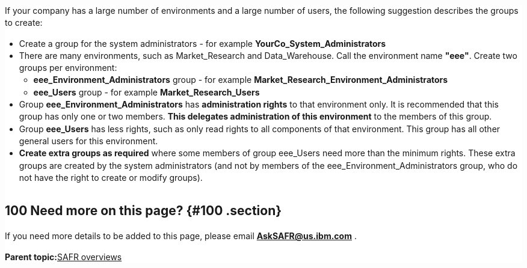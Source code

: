 If your company has a large number of environments and a large number of users, the following suggestion describes the groups to create:

-   Create a group for the system administrators - for example **YourCo\_System\_Administrators**
-   There are many environments, such as Market\_Research and Data\_Warehouse. Call the environment name **"eee"**. Create two groups per environment:
    -   **eee\_Environment\_Administrators** group - for example **Market\_Research\_Environment\_Administrators**
    -   **eee\_Users** group - for example **Market\_Research\_Users**
-   Group **eee\_Environment\_Administrators** has **administration rights** to that environment only. It is recommended that this group has only one or two members. **This delegates administration of this environment** to the members of this group.
-   Group **eee\_Users** has less rights, such as only read rights to all components of that environment. This group has all other general users for this environment.
-   **Create extra groups as required** where some members of group eee\_Users need more than the minimum rights. These extra groups are created by the system administrators \(and not by members of the eee\_Environment\_Administrators group, who do not have the right to create or modify groups\).

## 100 Need more on this page? {#100 .section}

If you need more details to be added to this page, please email **AskSAFR@us.ibm.com** .

**Parent topic:**[SAFR overviews](../html/AAR450Overviews.md)

